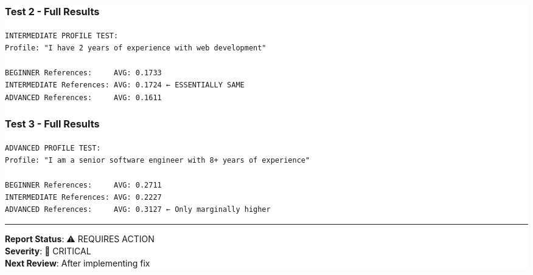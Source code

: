 ### Test 2 - Full Results
```
INTERMEDIATE PROFILE TEST:
Profile: "I have 2 years of experience with web development"

BEGINNER References:     AVG: 0.1733
INTERMEDIATE References: AVG: 0.1724 ← ESSENTIALLY SAME
ADVANCED References:     AVG: 0.1611
```

### Test 3 - Full Results
```
ADVANCED PROFILE TEST:
Profile: "I am a senior software engineer with 8+ years of experience"

BEGINNER References:     AVG: 0.2711
INTERMEDIATE References: AVG: 0.2227
ADVANCED References:     AVG: 0.3127 ← Only marginally higher
```

---

**Report Status**: ⚠️ REQUIRES ACTION  
**Severity**: 🔴 CRITICAL  
**Next Review**: After implementing fix
